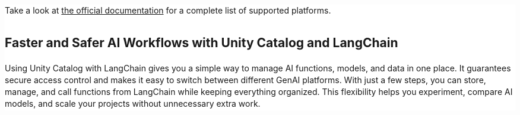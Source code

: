 Take a look at [the official documentation](https://docs.unitycatalog.io/ai/integrations/) for a complete list of supported platforms.

## Faster and Safer AI Workflows with Unity Catalog and LangChain

Using Unity Catalog with LangChain gives you a simple way to manage AI functions, models, and data in one place. It guarantees secure access control and makes it easy to switch between different GenAI platforms. With just a few steps, you can store, manage, and call functions from LangChain while keeping everything organized. This flexibility helps you experiment, compare AI models, and scale your projects without unnecessary extra work.
